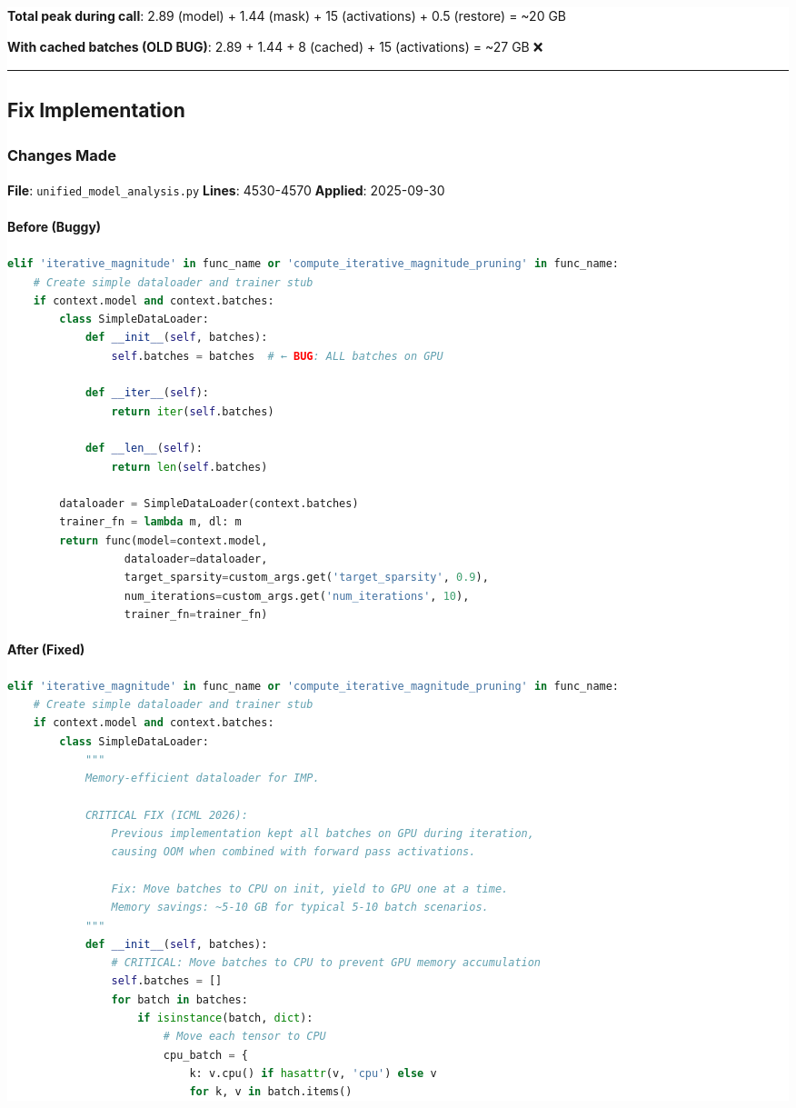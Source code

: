 **Total peak during call**: 2.89 (model) + 1.44 (mask) + 15 (activations) + 0.5 (restore) = ~20 GB

**With cached batches (OLD BUG)**: 2.89 + 1.44 + 8 (cached) + 15 (activations) = ~27 GB ❌

---

## Fix Implementation

### Changes Made

**File**: `unified_model_analysis.py`
**Lines**: 4530-4570
**Applied**: 2025-09-30

#### Before (Buggy)

```python
elif 'iterative_magnitude' in func_name or 'compute_iterative_magnitude_pruning' in func_name:
    # Create simple dataloader and trainer stub
    if context.model and context.batches:
        class SimpleDataLoader:
            def __init__(self, batches):
                self.batches = batches  # ← BUG: ALL batches on GPU

            def __iter__(self):
                return iter(self.batches)

            def __len__(self):
                return len(self.batches)

        dataloader = SimpleDataLoader(context.batches)
        trainer_fn = lambda m, dl: m
        return func(model=context.model,
                  dataloader=dataloader,
                  target_sparsity=custom_args.get('target_sparsity', 0.9),
                  num_iterations=custom_args.get('num_iterations', 10),
                  trainer_fn=trainer_fn)
```

#### After (Fixed)

```python
elif 'iterative_magnitude' in func_name or 'compute_iterative_magnitude_pruning' in func_name:
    # Create simple dataloader and trainer stub
    if context.model and context.batches:
        class SimpleDataLoader:
            """
            Memory-efficient dataloader for IMP.

            CRITICAL FIX (ICML 2026):
                Previous implementation kept all batches on GPU during iteration,
                causing OOM when combined with forward pass activations.

                Fix: Move batches to CPU on init, yield to GPU one at a time.
                Memory savings: ~5-10 GB for typical 5-10 batch scenarios.
            """
            def __init__(self, batches):
                # CRITICAL: Move batches to CPU to prevent GPU memory accumulation
                self.batches = []
                for batch in batches:
                    if isinstance(batch, dict):
                        # Move each tensor to CPU
                        cpu_batch = {
                            k: v.cpu() if hasattr(v, 'cpu') else v
                            for k, v in batch.items()
```